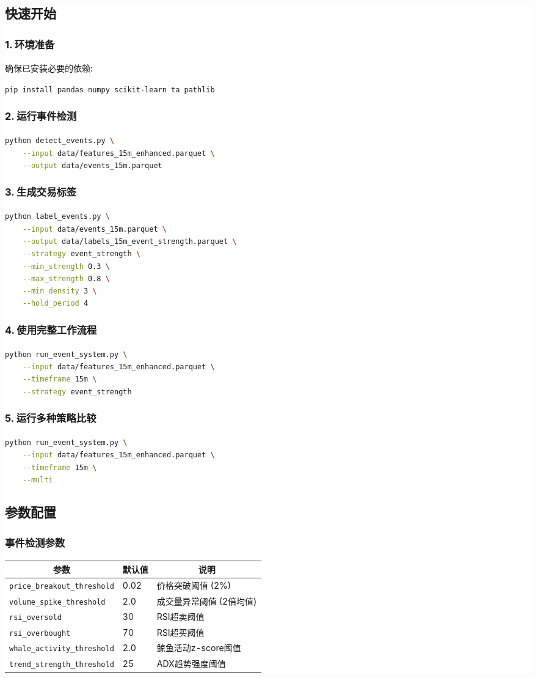 ## 快速开始

### 1. 环境准备

确保已安装必要的依赖:
```bash
pip install pandas numpy scikit-learn ta pathlib
```

### 2. 运行事件检测

```bash
python detect_events.py \
    --input data/features_15m_enhanced.parquet \
    --output data/events_15m.parquet
```

### 3. 生成交易标签

```bash
python label_events.py \
    --input data/events_15m.parquet \
    --output data/labels_15m_event_strength.parquet \
    --strategy event_strength \
    --min_strength 0.3 \
    --max_strength 0.8 \
    --min_density 3 \
    --hold_period 4
```

### 4. 使用完整工作流程

```bash
python run_event_system.py \
    --input data/features_15m_enhanced.parquet \
    --timeframe 15m \
    --strategy event_strength
```

### 5. 运行多种策略比较

```bash
python run_event_system.py \
    --input data/features_15m_enhanced.parquet \
    --timeframe 15m \
    --multi
```

## 参数配置

### 事件检测参数

| 参数 | 默认值 | 说明 |
|------|--------|------|
| `price_breakout_threshold` | 0.02 | 价格突破阈值 (2%) |
| `volume_spike_threshold` | 2.0 | 成交量异常阈值 (2倍均值) |
| `rsi_oversold` | 30 | RSI超卖阈值 |
| `rsi_overbought` | 70 | RSI超买阈值 |
| `whale_activity_threshold` | 2.0 | 鲸鱼活动z-score阈值 |
| `trend_strength_threshold` | 25 | ADX趋势强度阈值 |
